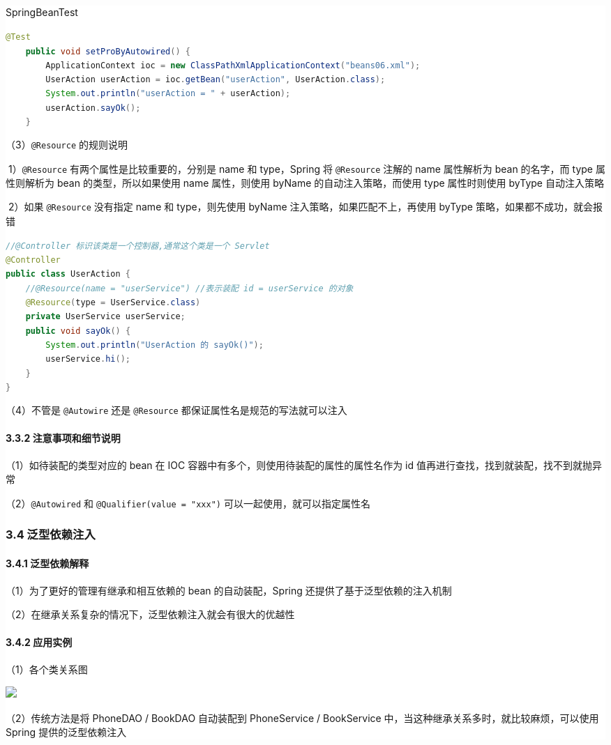 SpringBeanTest

```java
@Test
    public void setProByAutowired() {
        ApplicationContext ioc = new ClassPathXmlApplicationContext("beans06.xml");
        UserAction userAction = ioc.getBean("userAction", UserAction.class);
        System.out.println("userAction = " + userAction);
        userAction.sayOk();
    }
```

（3）`@Resource` 的规则说明

​		1）`@Resource` 有两个属性是比较重要的，分别是 name 和 type，Spring 将 `@Resource` 注解的 name 属性解析为 bean 的名字，而 type 属性则解析为 bean 的类型，所以如果使用 name 属性，则使用 byName 的自动注入策略，而使用 type 属性时则使用 byType 自动注入策略

​		2）如果 `@Resource` 没有指定 name 和 type，则先使用 byName 注入策略，如果匹配不上，再使用 byType 策略，如果都不成功，就会报错

```java
//@Controller 标识该类是一个控制器,通常这个类是一个 Servlet
@Controller
public class UserAction {
    //@Resource(name = "userService") //表示装配 id = userService 的对象
    @Resource(type = UserService.class)
    private UserService userService;
    public void sayOk() {
        System.out.println("UserAction 的 sayOk()");
        userService.hi();
    }
}
```

（4）不管是 `@Autowire` 还是 `@Resource` 都保证属性名是规范的写法就可以注入

#### 3.3.2 注意事项和细节说明

（1）如待装配的类型对应的 bean 在 IOC 容器中有多个，则使用待装配的属性的属性名作为 id 值再进行查找，找到就装配，找不到就抛异常

（2）`@Autowired` 和 `@Qualifier(value = "xxx")` 可以一起使用，就可以指定属性名

### 3.4 泛型依赖注入

#### 3.4.1 泛型依赖解释

（1）为了更好的管理有继承和相互依赖的 bean 的自动装配，Spring 还提供了基于泛型依赖的注入机制

（2）在继承关系复杂的情况下，泛型依赖注入就会有很大的优越性

#### 3.4.2 应用实例

（1）各个类关系图

![](https://figure-bed-typora-zhishu.oss-cn-beijing.aliyuncs.com/202503222112473.png)

（2）传统方法是将 PhoneDAO / BookDAO 自动装配到 PhoneService / BookService 中，当这种继承关系多时，就比较麻烦，可以使用 Spring 提供的泛型依赖注入
